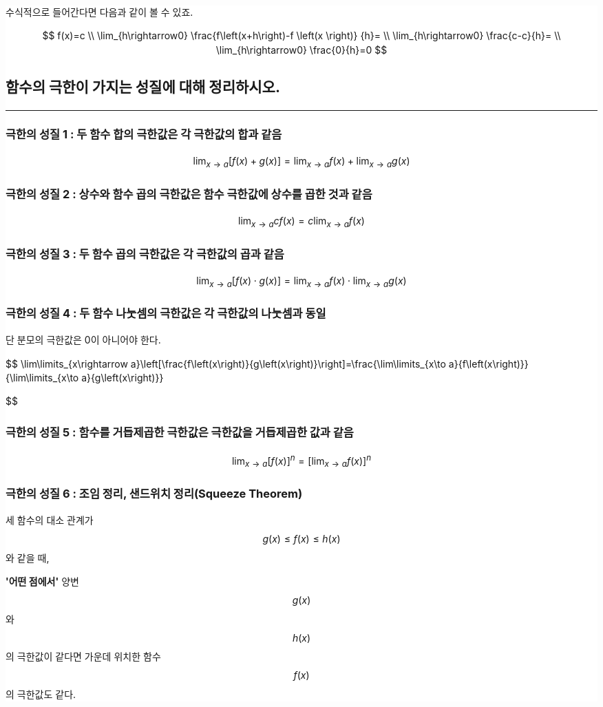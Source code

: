 수식적으로 들어간다면 다음과 같이 볼 수 있죠.

 $$ 
f(x)=c \\ \lim_{h\rightarrow0} \frac{f\left(x+h\right)-f \left(x \right)}
{h}= \\ \lim_{h\rightarrow0} \frac{c-c}{h}= \\ \lim_{h\rightarrow0} \frac{0}{h}=0 
 $$ 

## 함수의 극한이 가지는 성질에 대해 정리하시오.

---

### 극한의 성질 1 : 두 함수 합의 극한값은 각 극한값의 합과 같음

 $$ 
\lim_{x\rightarrow a}\left[f\left(x\right)+g\left(x\right)\right]=\lim_{x\rightarrow a}f\left(x\right)+\lim_{x\rightarrow a}g\left(x\right)
 $$ 

### 극한의 성질 2 : 상수와 함수 곱의 극한값은 함수 극한값에 상수를 곱한 것과 같음

 $$ 
\lim_{x\rightarrow a}{cf\left(x\right)}=c\lim_{x\rightarrow a}{f\left(x\right)}
 $$ 

### 극한의 성질 3 : 두 함수 곱의 극한값은 각 극한값의 곱과 같음

 $$ 
\lim_{x\rightarrow a}\left[f\left(x\right)\cdot g\left(x\right)\right]=\lim_{x\rightarrow a}f\left(x\right)\cdot\lim_{x\rightarrow a}g\left(x\right)
 $$ 

### 극한의 성질 4 : 두 함수 나눗셈의 극한값은 각 극한값의 나눗셈과 동일

단 분모의 극한값은 0이 아니어야 한다.

 $$ 
\lim\limits_{x\rightarrow a}\left[\frac{f\left(x\right)}{g\left(x\right)}\right]=\frac{\lim\limits_{x\to a}{f\left(x\right)}}{\lim\limits_{x\to a}{g\left(x\right)}}

 $$ 

### 극한의 성질 5 : 함수를 거듭제곱한 극한값은 극한값을 거듭제곱한 값과 같음

 $$ 
\lim_{x\rightarrow a}\left[f\left(x\right)\right]^n=\left[\lim_{x\rightarrow a}f\left(x\right)\right]^n
 $$ 

### 극한의 성질 6 : 조임 정리, 샌드위치 정리(Squeeze Theorem)

 세 함수의 대소 관계가  $$ g\left(x\right)\le f\left(x\right)\le h\left(x\right) $$ 와 같을 때,

**'어떤 점에서'** 양변  $$ g\left(x\right) $$ 와  $$ h\left(x\right) $$ 의 극한값이 같다면 가운데 위치한 함수  $$ f(x) $$ 의 극한값도 같다.
